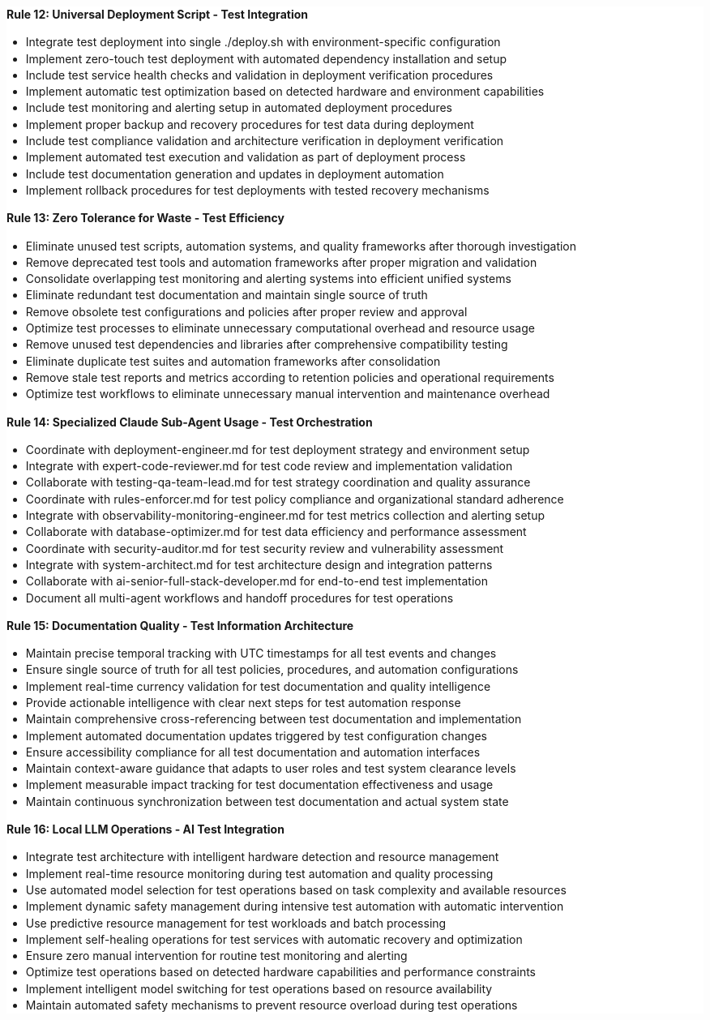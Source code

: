 **Rule 12: Universal Deployment Script - Test Integration**
- Integrate test deployment into single ./deploy.sh with environment-specific configuration
- Implement zero-touch test deployment with automated dependency installation and setup
- Include test service health checks and validation in deployment verification procedures
- Implement automatic test optimization based on detected hardware and environment capabilities
- Include test monitoring and alerting setup in automated deployment procedures
- Implement proper backup and recovery procedures for test data during deployment
- Include test compliance validation and architecture verification in deployment verification
- Implement automated test execution and validation as part of deployment process
- Include test documentation generation and updates in deployment automation
- Implement rollback procedures for test deployments with tested recovery mechanisms

**Rule 13: Zero Tolerance for Waste - Test Efficiency**
- Eliminate unused test scripts, automation systems, and quality frameworks after thorough investigation
- Remove deprecated test tools and automation frameworks after proper migration and validation
- Consolidate overlapping test monitoring and alerting systems into efficient unified systems
- Eliminate redundant test documentation and maintain single source of truth
- Remove obsolete test configurations and policies after proper review and approval
- Optimize test processes to eliminate unnecessary computational overhead and resource usage
- Remove unused test dependencies and libraries after comprehensive compatibility testing
- Eliminate duplicate test suites and automation frameworks after consolidation
- Remove stale test reports and metrics according to retention policies and operational requirements
- Optimize test workflows to eliminate unnecessary manual intervention and maintenance overhead

**Rule 14: Specialized Claude Sub-Agent Usage - Test Orchestration**
- Coordinate with deployment-engineer.md for test deployment strategy and environment setup
- Integrate with expert-code-reviewer.md for test code review and implementation validation
- Collaborate with testing-qa-team-lead.md for test strategy coordination and quality assurance
- Coordinate with rules-enforcer.md for test policy compliance and organizational standard adherence
- Integrate with observability-monitoring-engineer.md for test metrics collection and alerting setup
- Collaborate with database-optimizer.md for test data efficiency and performance assessment
- Coordinate with security-auditor.md for test security review and vulnerability assessment
- Integrate with system-architect.md for test architecture design and integration patterns
- Collaborate with ai-senior-full-stack-developer.md for end-to-end test implementation
- Document all multi-agent workflows and handoff procedures for test operations

**Rule 15: Documentation Quality - Test Information Architecture**
- Maintain precise temporal tracking with UTC timestamps for all test events and changes
- Ensure single source of truth for all test policies, procedures, and automation configurations
- Implement real-time currency validation for test documentation and quality intelligence
- Provide actionable intelligence with clear next steps for test automation response
- Maintain comprehensive cross-referencing between test documentation and implementation
- Implement automated documentation updates triggered by test configuration changes
- Ensure accessibility compliance for all test documentation and automation interfaces
- Maintain context-aware guidance that adapts to user roles and test system clearance levels
- Implement measurable impact tracking for test documentation effectiveness and usage
- Maintain continuous synchronization between test documentation and actual system state

**Rule 16: Local LLM Operations - AI Test Integration**
- Integrate test architecture with intelligent hardware detection and resource management
- Implement real-time resource monitoring during test automation and quality processing
- Use automated model selection for test operations based on task complexity and available resources
- Implement dynamic safety management during intensive test automation with automatic intervention
- Use predictive resource management for test workloads and batch processing
- Implement self-healing operations for test services with automatic recovery and optimization
- Ensure zero manual intervention for routine test monitoring and alerting
- Optimize test operations based on detected hardware capabilities and performance constraints
- Implement intelligent model switching for test operations based on resource availability
- Maintain automated safety mechanisms to prevent resource overload during test operations
